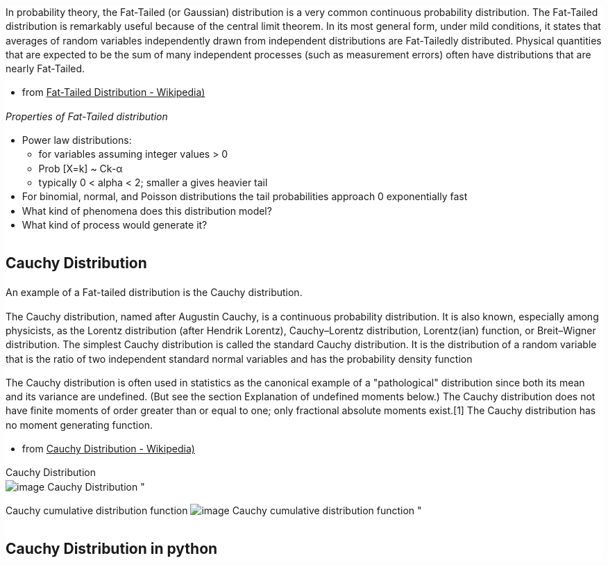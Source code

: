 
In probability theory, the Fat-Tailed (or Gaussian) distribution is a very common continuous probability distribution. The Fat-Tailed distribution is remarkably useful because of the central limit theorem. In its most general form, under mild conditions, it states that averages of random variables independently drawn from independent distributions are Fat-Tailedly distributed. Physical quantities that are expected to be the sum of many independent processes (such as measurement errors) often have distributions that are nearly Fat-Tailed.

- from [Fat-Tailed Distribution - Wikipedia)](https://en.wikipedia.org/wiki/Fat-Tailed_distribution)
   

_Properties of Fat-Tailed distribution_

* Power law distributions:
    * for variables assuming integer values > 0
    * Prob [X=k] ~ Ck-α
    * typically 0 < alpha < 2; smaller a gives heavier tail  
* For binomial, normal, and Poisson distributions the tail probabilities approach 0 exponentially fast
* What kind of phenomena does this distribution model?
* What kind of process would generate it?



## Cauchy Distribution

An example of a Fat-tailed distribution is the Cauchy distribution.

 The Cauchy distribution, named after Augustin Cauchy, is a continuous probability distribution. It is also known, especially among physicists, as the Lorentz distribution (after Hendrik Lorentz), Cauchy–Lorentz distribution, Lorentz(ian) function, or Breit–Wigner distribution. The simplest Cauchy distribution is called the standard Cauchy distribution. It is the distribution of a random variable that is the ratio of two independent standard normal variables and has the probability density function

The Cauchy distribution is often used in statistics as the canonical example of a "pathological" distribution since both its mean and its variance are undefined. (But see the section Explanation of undefined moments below.) The Cauchy distribution does not have finite moments of order greater than or equal to one; only fractional absolute moments exist.[1] The Cauchy distribution has no moment generating function.

- from [Cauchy Distribution - Wikipedia)](https://en.wikipedia.org/wiki/Cauchy_distribution)
   
Cauchy Distribution    
![image Cauchy Distribution  "](https://upload.wikimedia.org/wikipedia/commons/thumb/8/8c/Cauchy_pdf.svg/450px-Cauchy_pdf.svg.png)

Cauchy cumulative distribution function
![image Cauchy cumulative distribution function "](https://upload.wikimedia.org/wikipedia/commons/thumb/5/5b/Cauchy_cdf.svg/450px-Cauchy_cdf.svg.png)






## Cauchy Distribution in python
